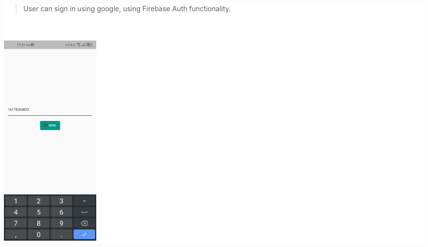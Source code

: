    > User can sign in using google, using Firebase Auth functionality.
<br/>
<br/>

<img src="Phone.jpg" width="189" />
